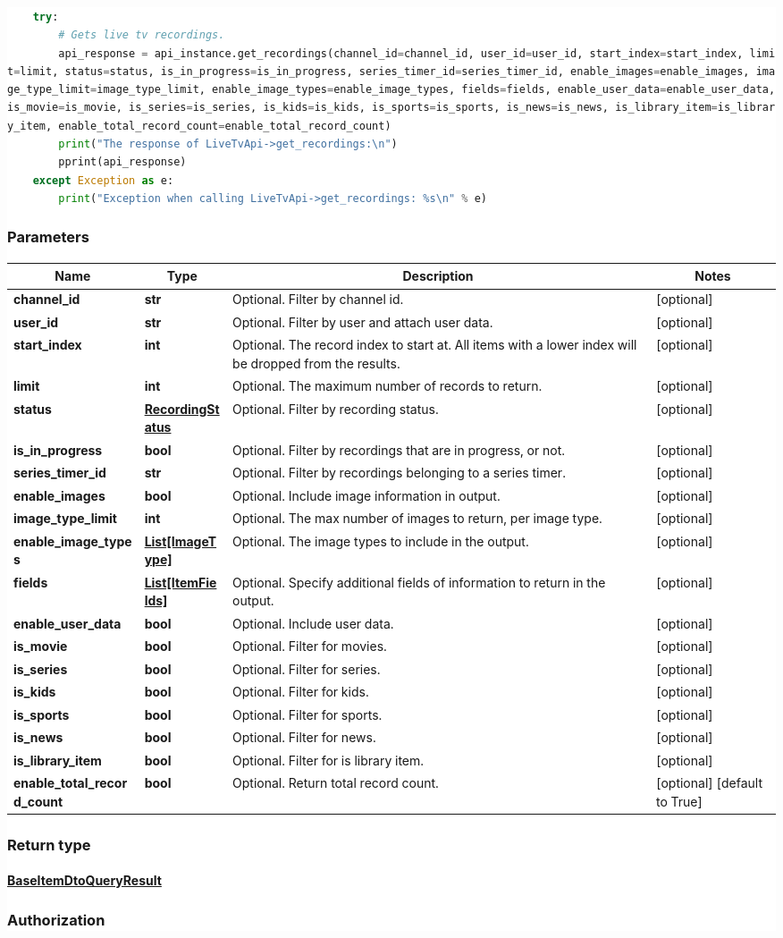 ```python
    try:
        # Gets live tv recordings.
        api_response = api_instance.get_recordings(channel_id=channel_id, user_id=user_id, start_index=start_index, limit=limit, status=status, is_in_progress=is_in_progress, series_timer_id=series_timer_id, enable_images=enable_images, image_type_limit=image_type_limit, enable_image_types=enable_image_types, fields=fields, enable_user_data=enable_user_data, is_movie=is_movie, is_series=is_series, is_kids=is_kids, is_sports=is_sports, is_news=is_news, is_library_item=is_library_item, enable_total_record_count=enable_total_record_count)
        print("The response of LiveTvApi->get_recordings:\n")
        pprint(api_response)
    except Exception as e:
        print("Exception when calling LiveTvApi->get_recordings: %s\n" % e)
```



### Parameters


Name | Type | Description  | Notes
------------- | ------------- | ------------- | -------------
 **channel_id** | **str**| Optional. Filter by channel id. | [optional] 
 **user_id** | **str**| Optional. Filter by user and attach user data. | [optional] 
 **start_index** | **int**| Optional. The record index to start at. All items with a lower index will be dropped from the results. | [optional] 
 **limit** | **int**| Optional. The maximum number of records to return. | [optional] 
 **status** | [**RecordingStatus**](.md)| Optional. Filter by recording status. | [optional] 
 **is_in_progress** | **bool**| Optional. Filter by recordings that are in progress, or not. | [optional] 
 **series_timer_id** | **str**| Optional. Filter by recordings belonging to a series timer. | [optional] 
 **enable_images** | **bool**| Optional. Include image information in output. | [optional] 
 **image_type_limit** | **int**| Optional. The max number of images to return, per image type. | [optional] 
 **enable_image_types** | [**List[ImageType]**](ImageType.md)| Optional. The image types to include in the output. | [optional] 
 **fields** | [**List[ItemFields]**](ItemFields.md)| Optional. Specify additional fields of information to return in the output. | [optional] 
 **enable_user_data** | **bool**| Optional. Include user data. | [optional] 
 **is_movie** | **bool**| Optional. Filter for movies. | [optional] 
 **is_series** | **bool**| Optional. Filter for series. | [optional] 
 **is_kids** | **bool**| Optional. Filter for kids. | [optional] 
 **is_sports** | **bool**| Optional. Filter for sports. | [optional] 
 **is_news** | **bool**| Optional. Filter for news. | [optional] 
 **is_library_item** | **bool**| Optional. Filter for is library item. | [optional] 
 **enable_total_record_count** | **bool**| Optional. Return total record count. | [optional] [default to True]

### Return type

[**BaseItemDtoQueryResult**](BaseItemDtoQueryResult.md)

### Authorization
